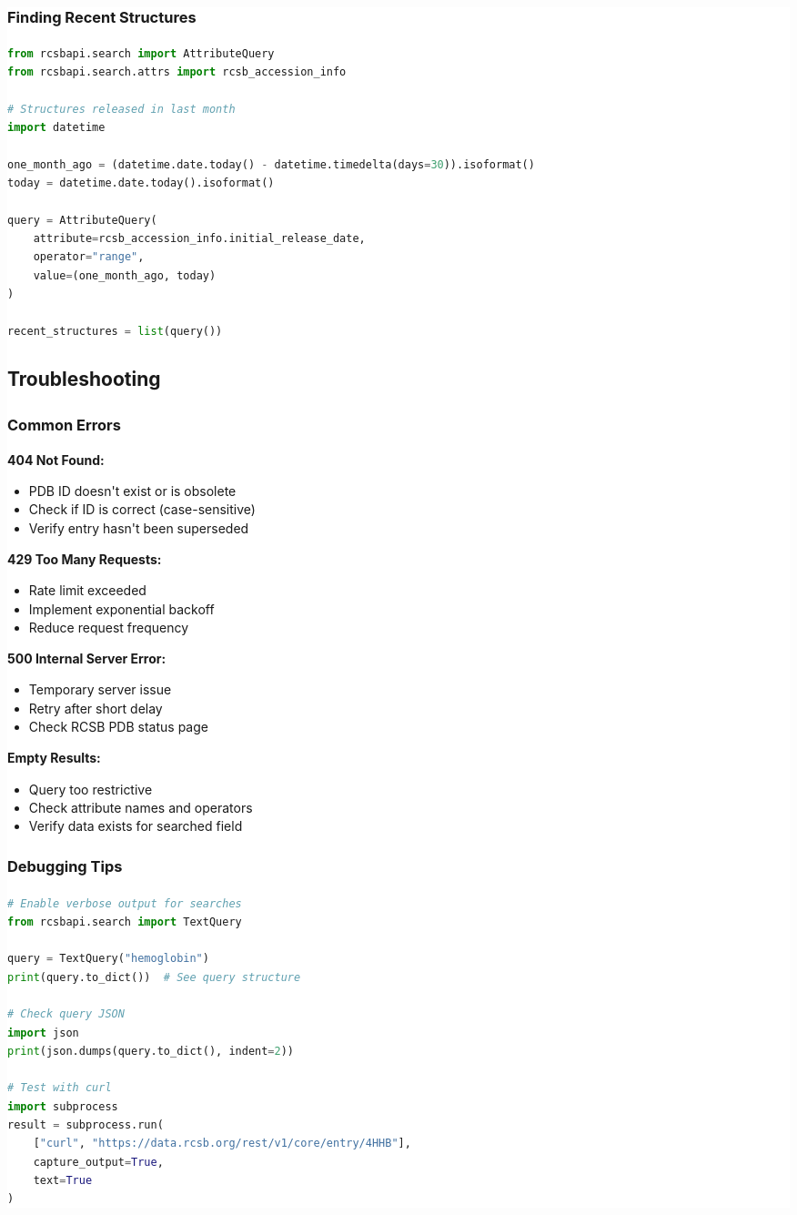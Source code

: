 ### Finding Recent Structures

```python
from rcsbapi.search import AttributeQuery
from rcsbapi.search.attrs import rcsb_accession_info

# Structures released in last month
import datetime

one_month_ago = (datetime.date.today() - datetime.timedelta(days=30)).isoformat()
today = datetime.date.today().isoformat()

query = AttributeQuery(
    attribute=rcsb_accession_info.initial_release_date,
    operator="range",
    value=(one_month_ago, today)
)

recent_structures = list(query())
```

## Troubleshooting

### Common Errors

**404 Not Found:**
- PDB ID doesn't exist or is obsolete
- Check if ID is correct (case-sensitive)
- Verify entry hasn't been superseded

**429 Too Many Requests:**
- Rate limit exceeded
- Implement exponential backoff
- Reduce request frequency

**500 Internal Server Error:**
- Temporary server issue
- Retry after short delay
- Check RCSB PDB status page

**Empty Results:**
- Query too restrictive
- Check attribute names and operators
- Verify data exists for searched field

### Debugging Tips

```python
# Enable verbose output for searches
from rcsbapi.search import TextQuery

query = TextQuery("hemoglobin")
print(query.to_dict())  # See query structure

# Check query JSON
import json
print(json.dumps(query.to_dict(), indent=2))

# Test with curl
import subprocess
result = subprocess.run(
    ["curl", "https://data.rcsb.org/rest/v1/core/entry/4HHB"],
    capture_output=True,
    text=True
)
```